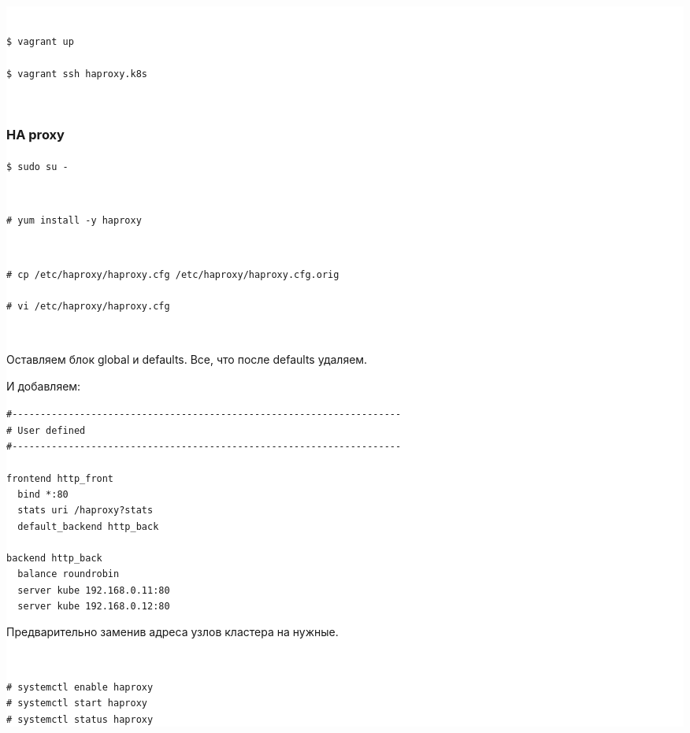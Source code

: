 <br/>

    $ vagrant up

    $ vagrant ssh haproxy.k8s

<br/>

### HA proxy

    $ sudo su -

<br/>

    # yum install -y haproxy

<br/>

    # cp /etc/haproxy/haproxy.cfg /etc/haproxy/haproxy.cfg.orig

    # vi /etc/haproxy/haproxy.cfg

<br/>

Оставляем блок global и defaults. Все, что после defaults удаляем.

И добавляем:

```
#---------------------------------------------------------------------
# User defined
#---------------------------------------------------------------------

frontend http_front
  bind *:80
  stats uri /haproxy?stats
  default_backend http_back

backend http_back
  balance roundrobin
  server kube 192.168.0.11:80
  server kube 192.168.0.12:80
```

Предварительно заменив адреса узлов кластера на нужные.

<br/>

    # systemctl enable haproxy
    # systemctl start haproxy
    # systemctl status haproxy
